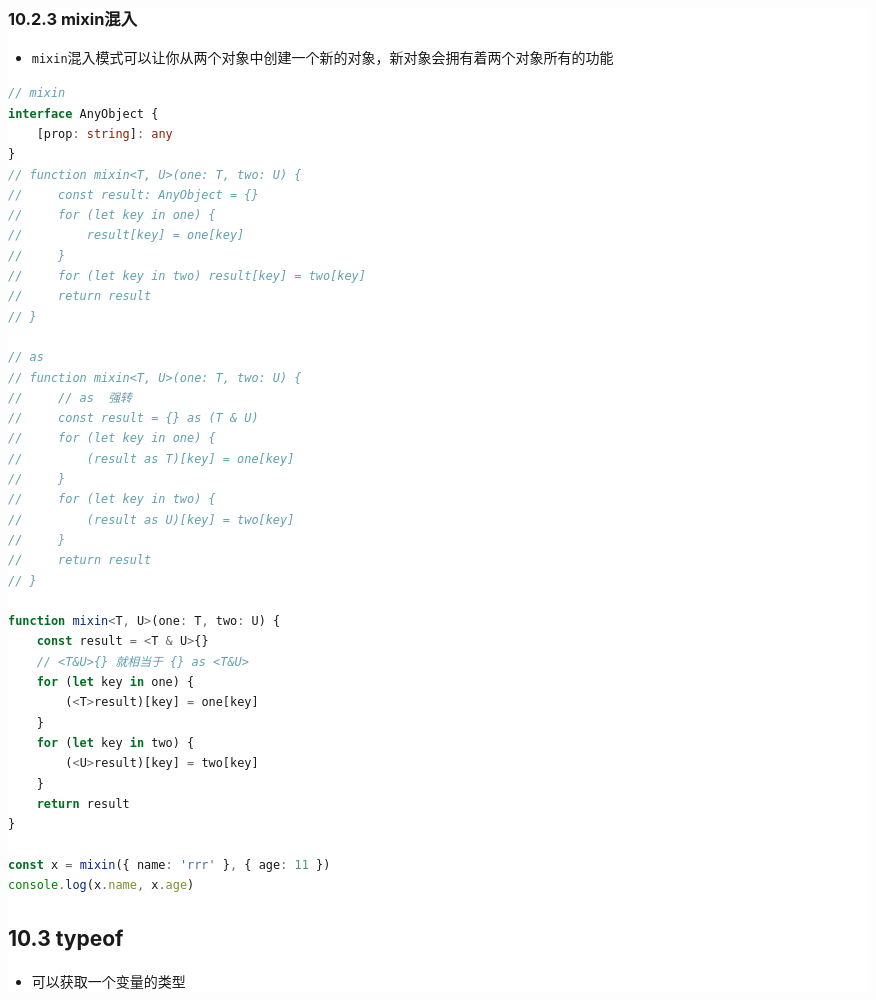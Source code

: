 ### 10.2.3 mixin混入

- `mixin`混入模式可以让你从两个对象中创建一个新的对象，新对象会拥有着两个对象所有的功能

```typescript
// mixin
interface AnyObject {
    [prop: string]: any
}
// function mixin<T, U>(one: T, two: U) {
//     const result: AnyObject = {}
//     for (let key in one) {
//         result[key] = one[key]
//     }
//     for (let key in two) result[key] = two[key]
//     return result
// }

// as
// function mixin<T, U>(one: T, two: U) {
//     // as  强转
//     const result = {} as (T & U)
//     for (let key in one) {
//         (result as T)[key] = one[key]
//     }
//     for (let key in two) {
//         (result as U)[key] = two[key]
//     }
//     return result
// }

function mixin<T, U>(one: T, two: U) {
    const result = <T & U>{}
    // <T&U>{} 就相当于 {} as <T&U>
    for (let key in one) {
        (<T>result)[key] = one[key]
    }
    for (let key in two) {
        (<U>result)[key] = two[key]
    }
    return result
}

const x = mixin({ name: 'rrr' }, { age: 11 })
console.log(x.name, x.age)
```



## 10.3 typeof

- 可以获取一个变量的类型


   [propName: string]: any
  [P in K]: T[P]
  [P in K]: T